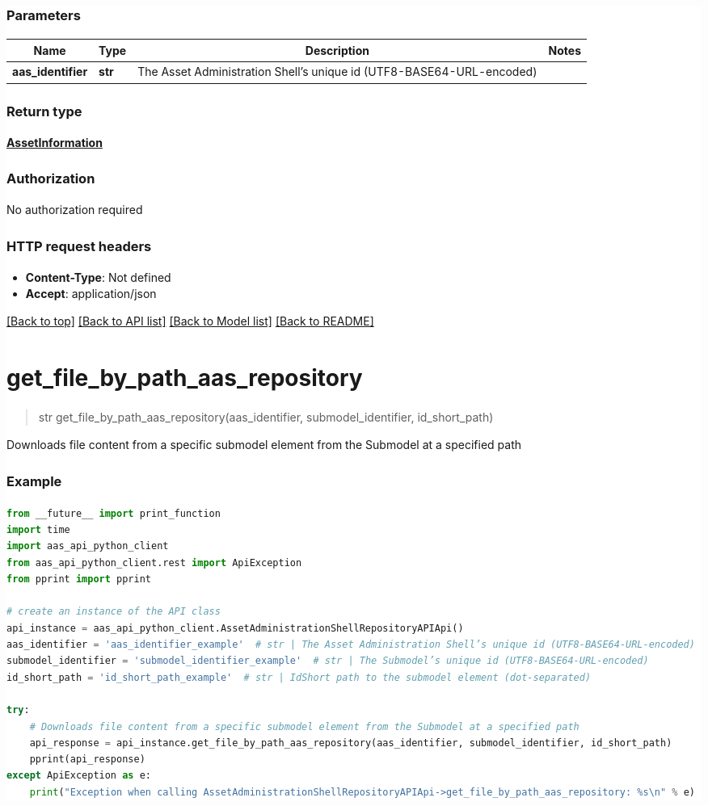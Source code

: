 ### Parameters

Name | Type | Description  | Notes
------------- | ------------- | ------------- | -------------
 **aas_identifier** | **str**| The Asset Administration Shell’s unique id (UTF8-BASE64-URL-encoded) | 

### Return type

[**AssetInformation**](AssetInformation.md)

### Authorization

No authorization required

### HTTP request headers

 - **Content-Type**: Not defined
 - **Accept**: application/json

[[Back to top]](#) [[Back to API list]](../README.md#documentation-for-api-endpoints) [[Back to Model list]](../README.md#documentation-for-models) [[Back to README]](../README.md)

# **get_file_by_path_aas_repository**
> str get_file_by_path_aas_repository(aas_identifier, submodel_identifier, id_short_path)

Downloads file content from a specific submodel element from the Submodel at a specified path

### Example

```python
from __future__ import print_function
import time
import aas_api_python_client
from aas_api_python_client.rest import ApiException
from pprint import pprint

# create an instance of the API class
api_instance = aas_api_python_client.AssetAdministrationShellRepositoryAPIApi()
aas_identifier = 'aas_identifier_example'  # str | The Asset Administration Shell’s unique id (UTF8-BASE64-URL-encoded)
submodel_identifier = 'submodel_identifier_example'  # str | The Submodel’s unique id (UTF8-BASE64-URL-encoded)
id_short_path = 'id_short_path_example'  # str | IdShort path to the submodel element (dot-separated)

try:
    # Downloads file content from a specific submodel element from the Submodel at a specified path
    api_response = api_instance.get_file_by_path_aas_repository(aas_identifier, submodel_identifier, id_short_path)
    pprint(api_response)
except ApiException as e:
    print("Exception when calling AssetAdministrationShellRepositoryAPIApi->get_file_by_path_aas_repository: %s\n" % e)
```

